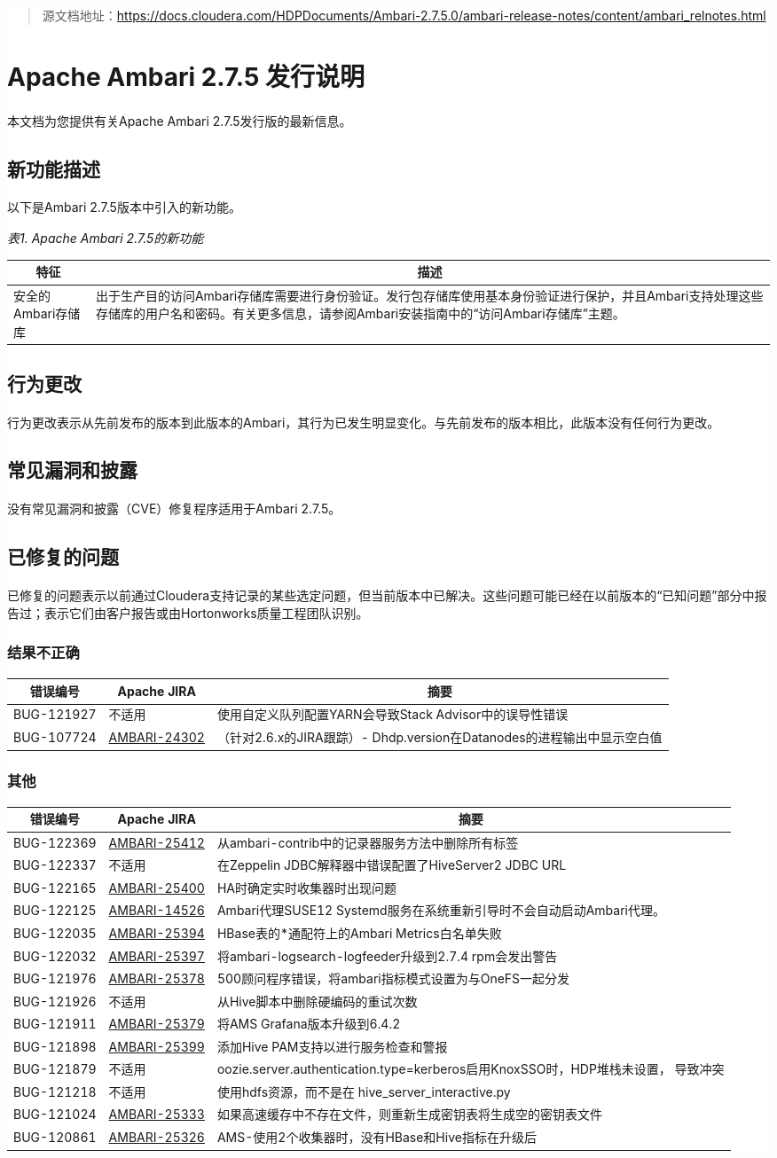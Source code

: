 
> 源文档地址：https://docs.cloudera.com/HDPDocuments/Ambari-2.7.5.0/ambari-release-notes/content/ambari_relnotes.html

# Apache Ambari 2.7.5 发行说明

本文档为您提供有关Apache Ambari 2.7.5发行版的最新信息。

## 新功能描述
以下是Ambari 2.7.5版本中引入的新功能。

*表1. Apache Ambari 2.7.5的新功能*

特征 | 描述
------ | ------
安全的Ambari存储库 | 出于生产目的访问Ambari存储库需要进行身份验证。发行包存储库使用基本身份验证进行保护，并且Ambari支持处理这些存储库的用户名和密码。有关更多信息，请参阅Ambari安装指南中的“访问Ambari存储库”主题。

## 行为更改
行为更改表示从先前发布的版本到此版本的Ambari，其行为已发生明显变化。与先前发布的版本相比，此版本没有任何行为更改。

## 常见漏洞和披露
没有常见漏洞和披露（CVE）修复程序适用于Ambari 2.7.5。

## 已修复的问题
已修复的问题表示以前通过Cloudera支持记录的某些选定问题，但当前版本中已解决。这些问题可能已经在以前版本的“已知问题”部分中报告过；表示它们由客户报告或由Hortonworks质量工程团队识别。

### 结果不正确				
错误编号	|	Apache JIRA	|	摘要
----------	|	----------	|	----------
BUG-121927	|	不适用	|	使用自定义队列配置YARN会导致Stack Advisor中的误导性错误
BUG-107724	|	[AMBARI-24302](https://issues.apache.org/jira/browse/AMBARI-24302)	|	（针对2.6.x的JIRA跟踪）- Dhdp.version在Datanodes的进程输出中显示空白值
				
### 其他				
错误编号	|	Apache JIRA	|	摘要
----------	|	----------	|	----------
BUG-122369	|	[AMBARI-25412](https://issues.apache.org/jira/browse/AMBARI-25412)	|	从ambari-contrib中的记录器服务方法中删除所有标签
BUG-122337	|	不适用	|	在Zeppelin JDBC解释器中错误配置了HiveServer2 JDBC URL
BUG-122165	|	[AMBARI-25400](https://issues.apache.org/jira/browse/AMBARI-25400)	|	HA时确定实时收集器时出现问题
BUG-122125	|	[AMBARI-14526](https://issues.apache.org/jira/browse/AMBARI-14526)	|	Ambari代理SUSE12 Systemd服务在系统重新引导时不会自动启动Ambari代理。
BUG-122035	|	[AMBARI-25394](https://issues.apache.org/jira/browse/AMBARI-25394)	|	HBase表的*通配符上的Ambari Metrics白名单失败
BUG-122032	|	[AMBARI-25397](https://issues.apache.org/jira/browse/AMBARI-25397)	|	将ambari-logsearch-logfeeder升级到2.7.4 rpm会发出警告
BUG-121976	|	[AMBARI-25378](https://issues.apache.org/jira/browse/AMBARI-25378)	|	500顾问程序错误，将ambari指标模式设置为与OneFS一起分发
BUG-121926	|	不适用	|	从Hive脚本中删除硬编码的重试次数
BUG-121911	|	[AMBARI-25379](https://issues.apache.org/jira/browse/AMBARI-25379)	|	将AMS Grafana版本升级到6.4.2
BUG-121898	|	[AMBARI-25399](https://issues.apache.org/jira/browse/AMBARI-25399)	|	添加Hive PAM支持以进行服务检查和警报
BUG-121879	|	不适用	|	oozie.server.authentication.type=kerberos启用KnoxSSO时，HDP堆栈未设置， 导致冲突
BUG-121218	|	不适用	|	使用hdfs资源，而不是在 hive_server_interactive.py
BUG-121024	|	[AMBARI-25333](https://issues.apache.org/jira/browse/AMBARI-25333)	|	如果高速缓存中不存在文件，则重新生成密钥表将生成空的密钥表文件
BUG-120861	|	[AMBARI-25326](https://issues.apache.org/jira/browse/AMBARI-25326)	|	AMS-使用2个收集器时，没有HBase和Hive指标在升级后